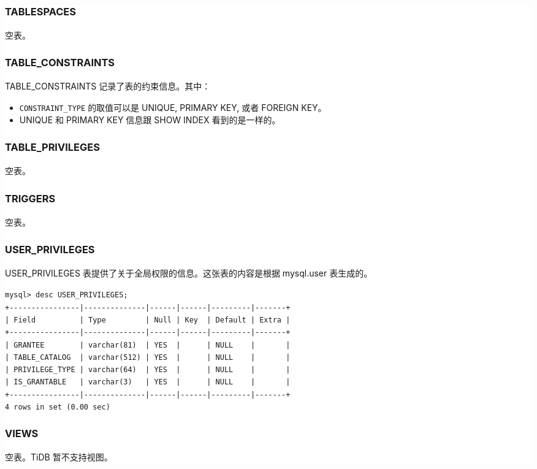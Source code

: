 ### TABLESPACES

空表。

### TABLE\_CONSTRAINTS

TABLE\_CONSTRAINTS 记录了表的约束信息。其中：

* `CONSTRAINT_TYPE` 的取值可以是 UNIQUE, PRIMARY KEY, 或者 FOREIGN KEY。
* UNIQUE 和 PRIMARY KEY 信息跟 SHOW INDEX 看到的是一样的。

### TABLE\_PRIVILEGES

空表。

### TRIGGERS

空表。

### USER\_PRIVILEGES

USER\_PRIVILEGES 表提供了关于全局权限的信息。这张表的内容是根据 mysql.user 表生成的。

```
mysql> desc USER_PRIVILEGES;
+----------------|--------------|------|------|---------|-------+
| Field          | Type         | Null | Key  | Default | Extra |
+----------------|--------------|------|------|---------|-------+
| GRANTEE        | varchar(81)  | YES  |      | NULL    |       |
| TABLE_CATALOG  | varchar(512) | YES  |      | NULL    |       |
| PRIVILEGE_TYPE | varchar(64)  | YES  |      | NULL    |       |
| IS_GRANTABLE   | varchar(3)   | YES  |      | NULL    |       |
+----------------|--------------|------|------|---------|-------+
4 rows in set (0.00 sec)
```

### VIEWS

空表。TiDB 暂不支持视图。
